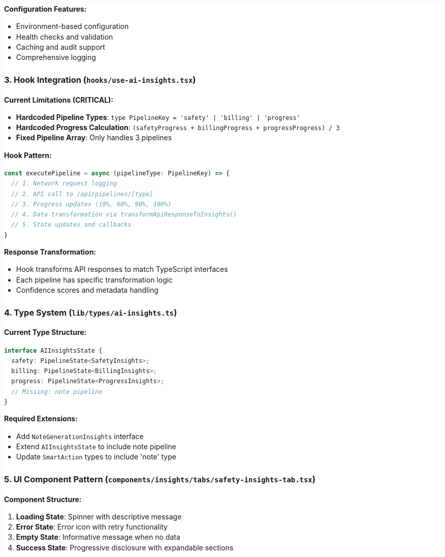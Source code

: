 **Configuration Features:**
- Environment-based configuration
- Health checks and validation
- Caching and audit support
- Comprehensive logging

### 3. Hook Integration (`hooks/use-ai-insights.tsx`)

**Current Limitations (CRITICAL):**
- **Hardcoded Pipeline Types**: `type PipelineKey = 'safety' | 'billing' | 'progress'`
- **Hardcoded Progress Calculation**: `(safetyProgress + billingProgress + progressProgress) / 3`
- **Fixed Pipeline Array**: Only handles 3 pipelines

**Hook Pattern:**
```typescript
const executePipeline = async (pipelineType: PipelineKey) => {
  // 1. Network request logging
  // 2. API call to /api/pipelines/[type]
  // 3. Progress updates (10%, 60%, 90%, 100%)
  // 4. Data transformation via transformApiResponseToInsights()
  // 5. State updates and callbacks
}
```

**Response Transformation:**
- Hook transforms API responses to match TypeScript interfaces
- Each pipeline has specific transformation logic
- Confidence scores and metadata handling

### 4. Type System (`lib/types/ai-insights.ts`)

**Current Type Structure:**
```typescript
interface AIInsightsState {
  safety: PipelineState<SafetyInsights>;
  billing: PipelineState<BillingInsights>;
  progress: PipelineState<ProgressInsights>;
  // Missing: note pipeline
}
```

**Required Extensions:**
- Add `NoteGenerationInsights` interface
- Extend `AIInsightsState` to include note pipeline
- Update `SmartAction` types to include 'note' type

### 5. UI Component Pattern (`components/insights/tabs/safety-insights-tab.tsx`)

**Component Structure:**
1. **Loading State**: Spinner with descriptive message
2. **Error State**: Error icon with retry functionality  
3. **Empty State**: Informative message when no data
4. **Success State**: Progressive disclosure with expandable sections

